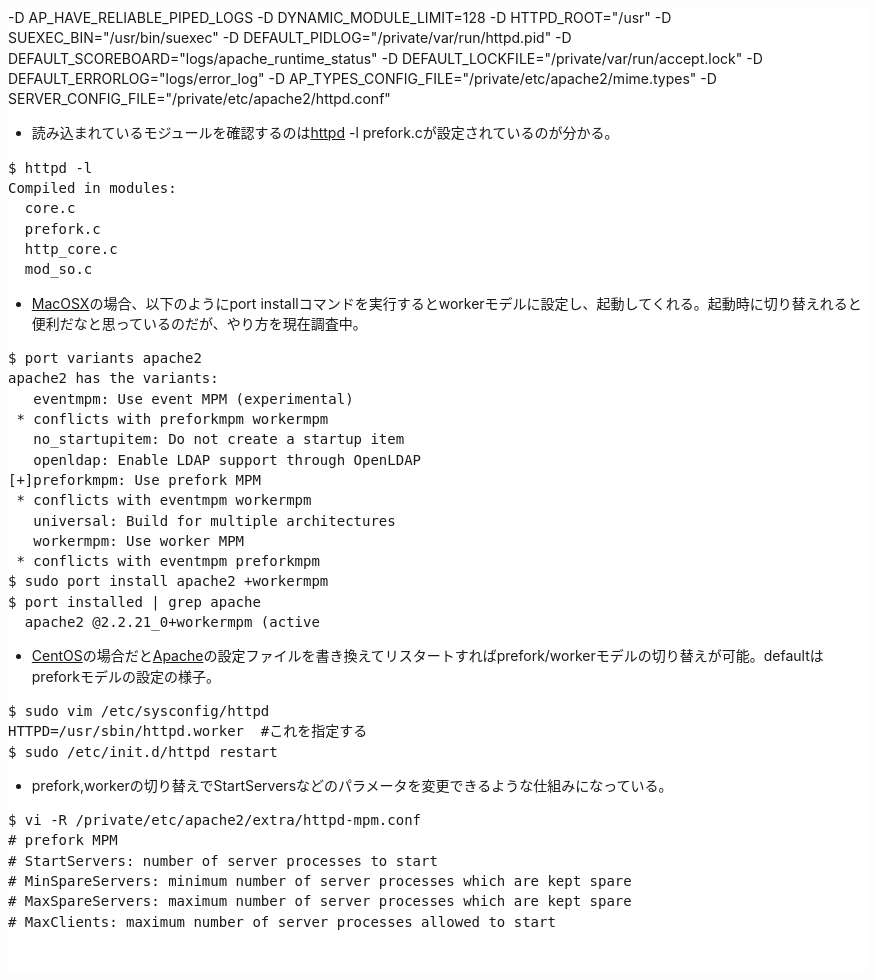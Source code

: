  -D AP_HAVE_RELIABLE_PIPED_LOGS
 -D DYNAMIC_MODULE_LIMIT=128
 -D HTTPD_ROOT="/usr"
 -D SUEXEC_BIN="/usr/bin/suexec"
 -D DEFAULT_PIDLOG="/private/var/run/httpd.pid"
 -D DEFAULT_SCOREBOARD="logs/apache_runtime_status"
 -D DEFAULT_LOCKFILE="/private/var/run/accept.lock"
 -D DEFAULT_ERRORLOG="logs/error_log"
 -D AP_TYPES_CONFIG_FILE="/private/etc/apache2/mime.types"
 -D SERVER_CONFIG_FILE="/private/etc/apache2/httpd.conf"</pre>
<ul>
<li>読み込まれているモジュールを確認するのは<a class="keyword" href="http://d.hatena.ne.jp/keyword/httpd">httpd</a> -l prefork.cが設定されているのが分かる。</li>
</ul><pre class="code" data-lang="" data-unlink>$ httpd -l
Compiled in modules:
  core.c
  prefork.c
  http_core.c
  mod_so.c</pre>
<ul>
<li><a class="keyword" href="http://d.hatena.ne.jp/keyword/MacOSX">MacOSX</a>の場合、以下のようにport installコマンドを実行するとworkerモデルに設定し、起動してくれる。起動時に切り替えれると便利だなと思っているのだが、やり方を現在調査中。</li>
</ul><pre class="code" data-lang="" data-unlink>$ port variants apache2
apache2 has the variants:
   eventmpm: Use event MPM (experimental)
 * conflicts with preforkmpm workermpm
   no_startupitem: Do not create a startup item
   openldap: Enable LDAP support through OpenLDAP
[+]preforkmpm: Use prefork MPM
 * conflicts with eventmpm workermpm
   universal: Build for multiple architectures
   workermpm: Use worker MPM
 * conflicts with eventmpm preforkmpm
$ sudo port install apache2 +workermpm
$ port installed | grep apache
  apache2 @2.2.21_0+workermpm (active</pre>
<ul>
<li><a class="keyword" href="http://d.hatena.ne.jp/keyword/CentOS">CentOS</a>の場合だと<a class="keyword" href="http://d.hatena.ne.jp/keyword/Apache">Apache</a>の設定ファイルを書き換えてリスタートすればprefork/workerモデルの切り替えが可能。defaultはpreforkモデルの設定の様子。</li>
</ul><pre class="code" data-lang="" data-unlink>$ sudo vim /etc/sysconfig/httpd
HTTPD=/usr/sbin/httpd.worker  #これを指定する
$ sudo /etc/init.d/httpd restart</pre>
<ul>
<li>prefork,workerの切り替えでStartServersなどのパラメータを変更できるような仕組みになっている。</li>
</ul><pre class="code" data-lang="" data-unlink>$ vi -R /private/etc/apache2/extra/httpd-mpm.conf
# prefork MPM
# StartServers: number of server processes to start
# MinSpareServers: minimum number of server processes which are kept spare
# MaxSpareServers: maximum number of server processes which are kept spare
# MaxClients: maximum number of server processes allowed to start